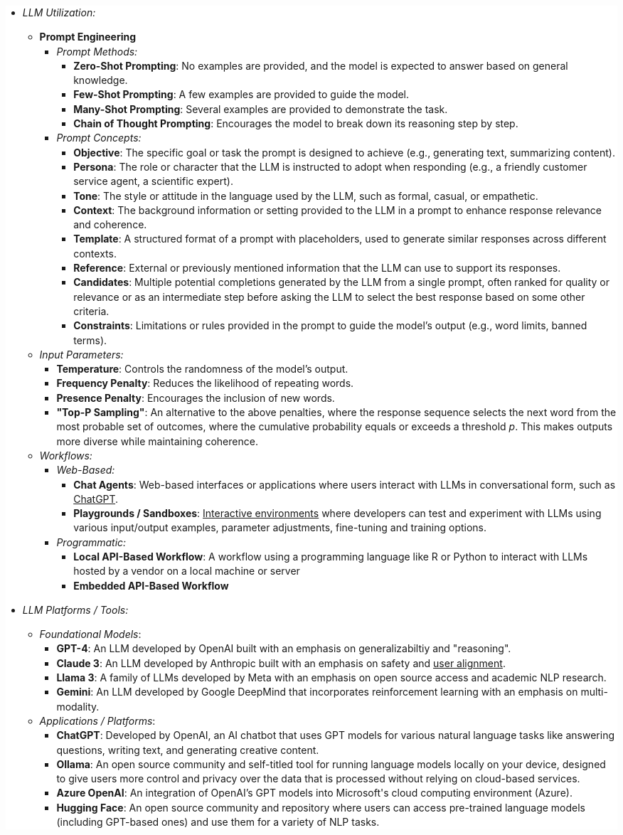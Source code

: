 - *LLM Utilization:*
    - **Prompt Engineering**
        - *Prompt Methods:*
            - **Zero-Shot Prompting**: No examples are provided, and the model is expected to answer based on general knowledge.
            - **Few-Shot Prompting**: A few examples are provided to guide the model.
            - **Many-Shot Prompting**: Several examples are provided to demonstrate the task.
            - **Chain of Thought Prompting**: Encourages the model to break down its reasoning step by step.
        - *Prompt Concepts:*
            - **Objective**: The specific goal or task the prompt is designed to achieve (e.g., generating text, summarizing content).
            - **Persona**: The role or character that the LLM is instructed to adopt when responding (e.g., a friendly customer service agent, a scientific expert).
            - **Tone**: The style or attitude in the language used by the LLM, such as formal, casual, or empathetic.
            - **Context**: The background information or setting provided to the LLM in a prompt to enhance response relevance and coherence.
            - **Template**: A structured format of a prompt with placeholders, used to generate similar responses across different contexts.
            - **Reference**: External or previously mentioned information that the LLM can use to support its responses.
            - **Candidates**: Multiple potential completions generated by the LLM from a single prompt, often ranked for quality or relevance or as an intermediate step before asking the LLM to select the best response based on some other criteria.
            - **Constraints**: Limitations or rules provided in the prompt to guide the model’s output (e.g., word limits, banned terms).
    - *Input Parameters:*
        - **Temperature**: Controls the randomness of the model’s output.
        - **Frequency Penalty**: Reduces the likelihood of repeating words.
        - **Presence Penalty**: Encourages the inclusion of new words.
        - **"Top-P Sampling"**: An alternative to the above penalties, where the response sequence selects the next word from the most probable set of outcomes, where the cumulative probability equals or exceeds a threshold *p*. This makes outputs more diverse while maintaining coherence.
    - *Workflows:*
        - *Web-Based:*
            - **Chat Agents**: Web-based interfaces or applications where users interact with LLMs in conversational form, such as [ChatGPT](https://chat.openai.com/).
            - **Playgrounds / Sandboxes**: [Interactive environments](https://platform.openai.com/playground) where developers can test and experiment with LLMs using various input/output examples, parameter adjustments, fine-tuning and training options.
        - *Programmatic:*
            - **Local API-Based Workflow**: A workflow using a programming language like R or Python to interact with LLMs hosted by a vendor on a local machine or server
            - **Embedded API-Based Workflow**

- *LLM Platforms / Tools:*
    - *Foundational Models*:
        - **GPT-4**: An LLM developed by OpenAI built with an emphasis on generalizabiltiy and "reasoning".
        - **Claude 3**: An LLM developed by Anthropic built with an emphasis on safety and [user alignment](https://en.wikipedia.org/wiki/AI_alignment).
        - **Llama 3**: A family of LLMs developed by Meta with an emphasis on open source access and academic NLP research.
        - **Gemini**: An LLM developed by Google DeepMind that incorporates reinforcement learning with an emphasis on multi-modality.
    - *Applications / Platforms*:
        - **ChatGPT**: Developed by OpenAI, an AI chatbot that uses GPT models for various natural language tasks like answering questions, writing text, and generating creative content.
        - **Ollama**: An open source community and self-titled tool for running language models locally on your device, designed to give users more control and privacy over the data that is processed without relying on cloud-based services.
        - **Azure OpenAI**: An integration of OpenAI’s GPT models into Microsoft's cloud computing environment (Azure).
        - **Hugging Face**: An open source community and repository where users can access pre-trained language models (including GPT-based ones) and use them for a variety of NLP tasks.